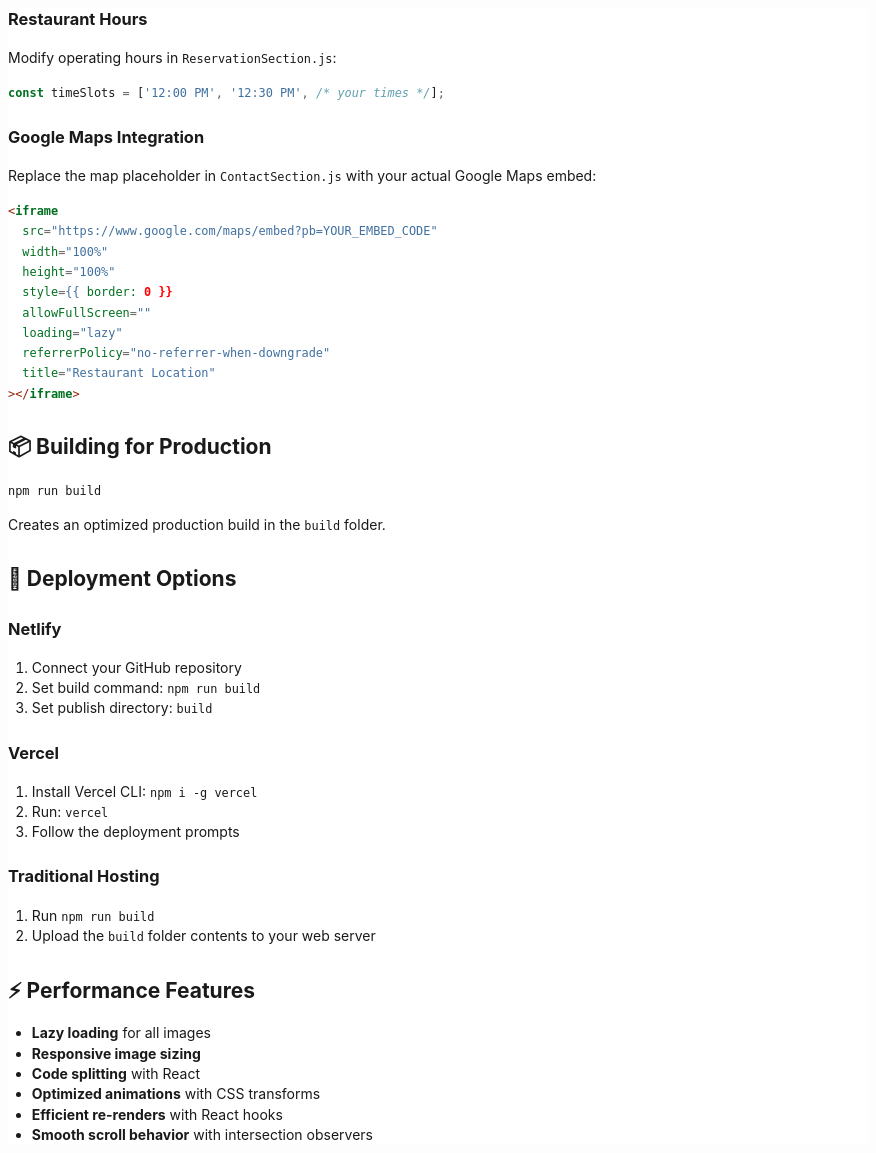 ### Restaurant Hours
Modify operating hours in `ReservationSection.js`:
```javascript
const timeSlots = ['12:00 PM', '12:30 PM', /* your times */];
```

### Google Maps Integration
Replace the map placeholder in `ContactSection.js` with your actual Google Maps embed:
```html
<iframe
  src="https://www.google.com/maps/embed?pb=YOUR_EMBED_CODE"
  width="100%"
  height="100%"
  style={{ border: 0 }}
  allowFullScreen=""
  loading="lazy"
  referrerPolicy="no-referrer-when-downgrade"
  title="Restaurant Location"
></iframe>
```

## 📦 Building for Production

```bash
npm run build
```

Creates an optimized production build in the `build` folder.

## 🚀 Deployment Options

### Netlify
1. Connect your GitHub repository
2. Set build command: `npm run build`
3. Set publish directory: `build`

### Vercel
1. Install Vercel CLI: `npm i -g vercel`
2. Run: `vercel`
3. Follow the deployment prompts

### Traditional Hosting
1. Run `npm run build`
2. Upload the `build` folder contents to your web server

## ⚡ Performance Features

- **Lazy loading** for all images
- **Responsive image sizing** 
- **Code splitting** with React
- **Optimized animations** with CSS transforms
- **Efficient re-renders** with React hooks
- **Smooth scroll behavior** with intersection observers
